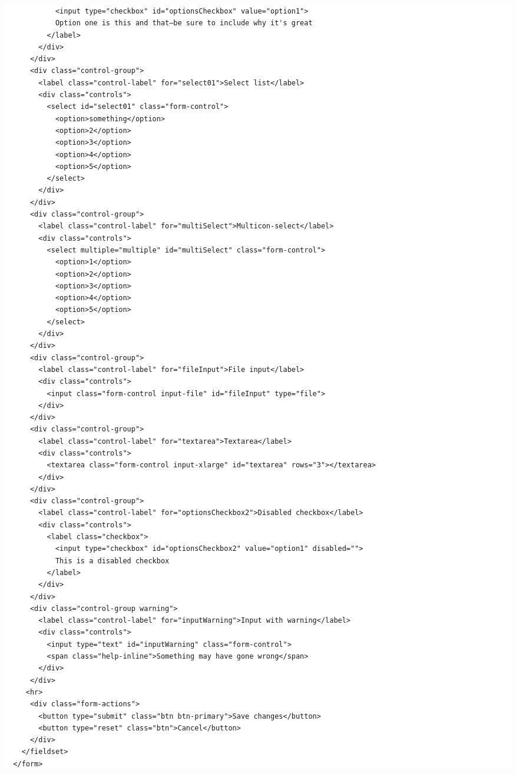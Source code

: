                 <input type="checkbox" id="optionsCheckbox" value="option1">
                Option one is this and that—be sure to include why it's great
              </label>
            </div>
          </div>
          <div class="control-group">
            <label class="control-label" for="select01">Select list</label>
            <div class="controls">
              <select id="select01" class="form-control">
                <option>something</option>
                <option>2</option>
                <option>3</option>
                <option>4</option>
                <option>5</option>
              </select>
            </div>
          </div>
          <div class="control-group">
            <label class="control-label" for="multiSelect">Multicon-select</label>
            <div class="controls">
              <select multiple="multiple" id="multiSelect" class="form-control">
                <option>1</option>
                <option>2</option>
                <option>3</option>
                <option>4</option>
                <option>5</option>
              </select>
            </div>
          </div>
          <div class="control-group">
            <label class="control-label" for="fileInput">File input</label>
            <div class="controls">
              <input class="form-control input-file" id="fileInput" type="file">
            </div>
          </div>
          <div class="control-group">
            <label class="control-label" for="textarea">Textarea</label>
            <div class="controls">
              <textarea class="form-control input-xlarge" id="textarea" rows="3"></textarea>
            </div>
          </div>
          <div class="control-group">
            <label class="control-label" for="optionsCheckbox2">Disabled checkbox</label>
            <div class="controls">
              <label class="checkbox">
                <input type="checkbox" id="optionsCheckbox2" value="option1" disabled="">
                This is a disabled checkbox
              </label>
            </div>
          </div>
          <div class="control-group warning">
            <label class="control-label" for="inputWarning">Input with warning</label>
            <div class="controls">
              <input type="text" id="inputWarning" class="form-control">
              <span class="help-inline">Something may have gone wrong</span>
            </div>
          </div>
         <hr>
          <div class="form-actions">
            <button type="submit" class="btn btn-primary">Save changes</button>
            <button type="reset" class="btn">Cancel</button>
          </div>
        </fieldset>
      </form>